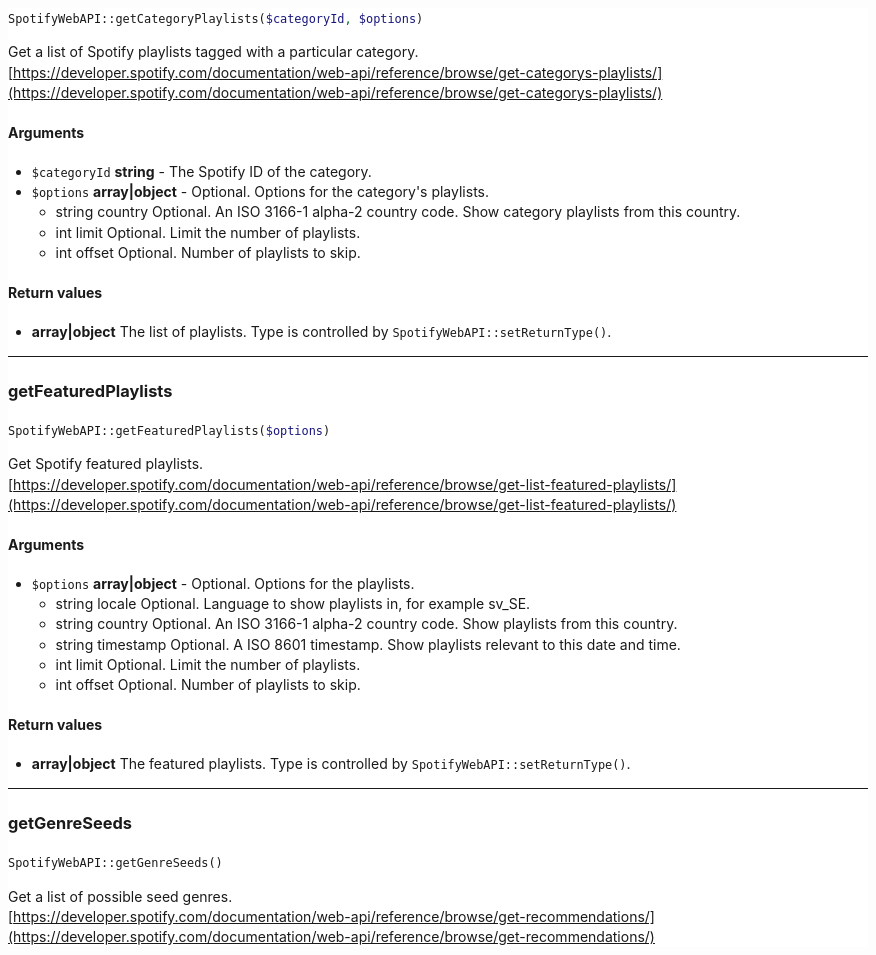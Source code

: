 
```php
SpotifyWebAPI::getCategoryPlaylists($categoryId, $options)
```

Get a list of Spotify playlists tagged with a particular category.<br>
[https://developer.spotify.com/documentation/web-api/reference/browse/get-categorys-playlists/](https://developer.spotify.com/documentation/web-api/reference/browse/get-categorys-playlists/)

#### Arguments
* `$categoryId` **string** - The Spotify ID of the category.
* `$options` **array\|object** - Optional. Options for the category&#039;s playlists.
    * string country Optional. An ISO 3166-1 alpha-2 country code. Show category playlists from this country.
    * int limit Optional. Limit the number of playlists.
    * int offset Optional. Number of playlists to skip.


#### Return values
* **array\|object** The list of playlists. Type is controlled by `SpotifyWebAPI::setReturnType()`.

---
### getFeaturedPlaylists


```php
SpotifyWebAPI::getFeaturedPlaylists($options)
```

Get Spotify featured playlists.<br>
[https://developer.spotify.com/documentation/web-api/reference/browse/get-list-featured-playlists/](https://developer.spotify.com/documentation/web-api/reference/browse/get-list-featured-playlists/)

#### Arguments
* `$options` **array\|object** - Optional. Options for the playlists.
    * string locale Optional. Language to show playlists in, for example sv_SE.
    * string country Optional. An ISO 3166-1 alpha-2 country code. Show playlists from this country.
    * string timestamp Optional. A ISO 8601 timestamp. Show playlists relevant to this date and time.
    * int limit Optional. Limit the number of playlists.
    * int offset Optional. Number of playlists to skip.


#### Return values
* **array\|object** The featured playlists. Type is controlled by `SpotifyWebAPI::setReturnType()`.

---
### getGenreSeeds


```php
SpotifyWebAPI::getGenreSeeds()
```

Get a list of possible seed genres.<br>
[https://developer.spotify.com/documentation/web-api/reference/browse/get-recommendations/](https://developer.spotify.com/documentation/web-api/reference/browse/get-recommendations/)
